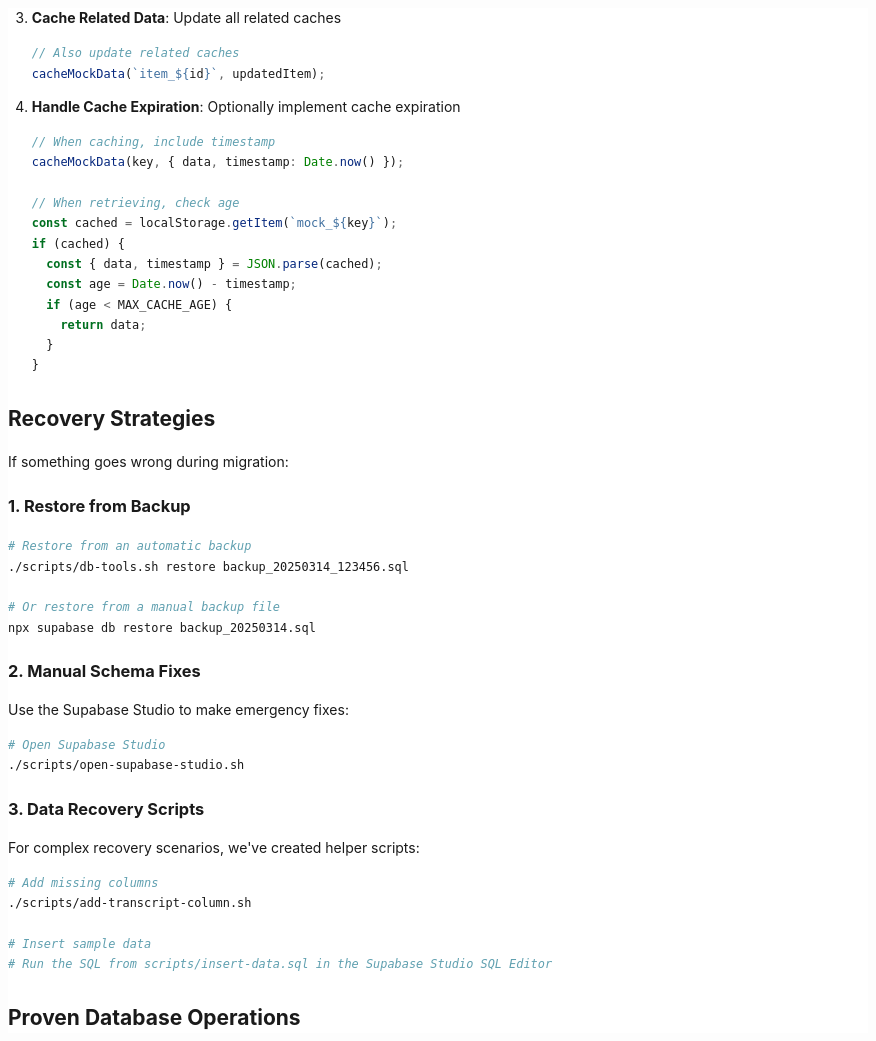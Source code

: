 3. **Cache Related Data**: Update all related caches
   ```typescript
   // Also update related caches
   cacheMockData(`item_${id}`, updatedItem);
   ```

4. **Handle Cache Expiration**: Optionally implement cache expiration
   ```typescript
   // When caching, include timestamp
   cacheMockData(key, { data, timestamp: Date.now() });
   
   // When retrieving, check age
   const cached = localStorage.getItem(`mock_${key}`);
   if (cached) {
     const { data, timestamp } = JSON.parse(cached);
     const age = Date.now() - timestamp;
     if (age < MAX_CACHE_AGE) {
       return data;
     }
   }
   ```

## Recovery Strategies

If something goes wrong during migration:

### 1. Restore from Backup
```bash
# Restore from an automatic backup
./scripts/db-tools.sh restore backup_20250314_123456.sql

# Or restore from a manual backup file
npx supabase db restore backup_20250314.sql
```

### 2. Manual Schema Fixes
Use the Supabase Studio to make emergency fixes:
```bash
# Open Supabase Studio
./scripts/open-supabase-studio.sh
```

### 3. Data Recovery Scripts
For complex recovery scenarios, we've created helper scripts:
```bash
# Add missing columns
./scripts/add-transcript-column.sh

# Insert sample data
# Run the SQL from scripts/insert-data.sql in the Supabase Studio SQL Editor
```

## Proven Database Operations
